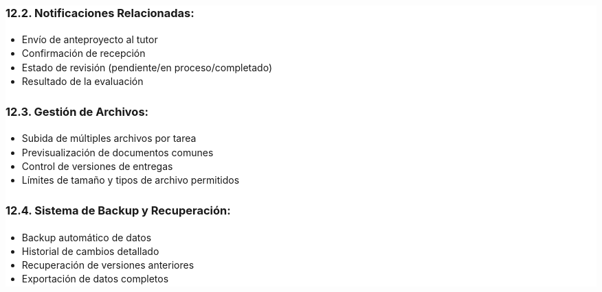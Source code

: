 ### 12.2. Notificaciones Relacionadas:
- Envío de anteproyecto al tutor
- Confirmación de recepción
- Estado de revisión (pendiente/en proceso/completado)
- Resultado de la evaluación

### 12.3. Gestión de Archivos:
- Subida de múltiples archivos por tarea
- Previsualización de documentos comunes
- Control de versiones de entregas
- Límites de tamaño y tipos de archivo permitidos

### 12.4. Sistema de Backup y Recuperación:
- Backup automático de datos
- Historial de cambios detallado
- Recuperación de versiones anteriores
- Exportación de datos completos
